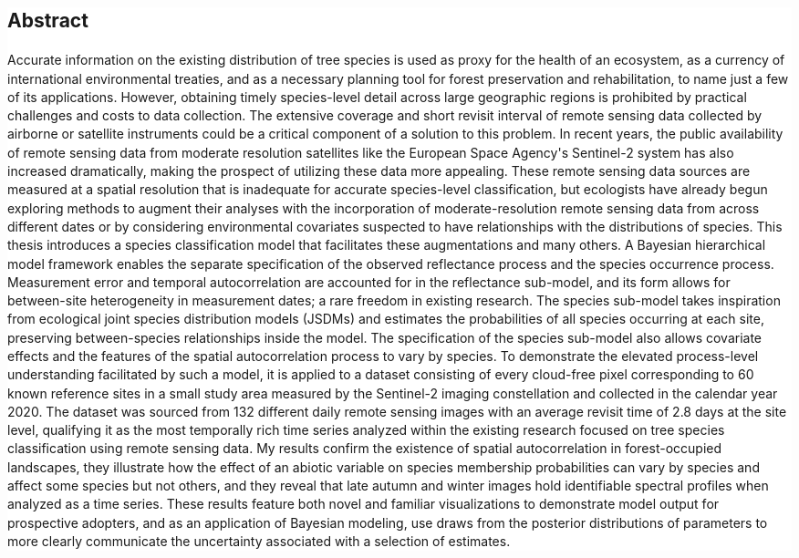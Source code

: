 

## Abstract

Accurate information on the existing distribution of tree species is used as proxy for the health of an ecosystem, as a currency of international environmental treaties, and as a necessary planning tool for forest preservation and rehabilitation, to name just a few of its applications. However, obtaining timely species-level detail across large geographic regions is prohibited by practical challenges and costs to data collection.  The extensive coverage and short revisit interval of remote sensing data collected by airborne or satellite instruments could be a critical component of a solution to this problem.  In recent years, the public availability of remote sensing data from moderate resolution satellites like the European Space Agency's Sentinel-2 system has also increased dramatically, making the prospect of utilizing these data more appealing. These remote sensing data sources are measured at a spatial resolution that is inadequate for accurate species-level classification, but ecologists have already begun exploring methods to augment their analyses with the incorporation of moderate-resolution remote sensing data from across different dates or by considering environmental covariates suspected to have relationships with the distributions of species.  This thesis introduces a species classification model that facilitates these augmentations and many others.  A Bayesian hierarchical model framework enables the separate specification of the observed reflectance process and the species occurrence process. Measurement error and temporal autocorrelation are accounted for in the reflectance sub-model, and its form allows for between-site heterogeneity in measurement dates; a rare freedom in existing research.  The species sub-model takes inspiration from ecological joint species distribution models (JSDMs) and estimates the probabilities of all species occurring at each site, preserving between-species relationships inside the model. The specification of the species sub-model also allows covariate effects and the features of the spatial autocorrelation process to vary by species.   To demonstrate the elevated process-level understanding facilitated by such a model, it is applied to a dataset consisting of every cloud-free pixel corresponding to 60 known reference sites in a small study area measured by the Sentinel-2 imaging constellation and collected in the calendar year 2020.  The dataset was sourced from 132 different daily remote sensing images with an average revisit time of 2.8 days at the site level, qualifying it as the most temporally rich time series analyzed within the existing research focused on tree species classification using remote sensing data.  My results confirm the existence of spatial autocorrelation in forest-occupied landscapes, they illustrate how the effect of an abiotic variable on species membership probabilities can vary by species and affect some species but not others, and they reveal that late autumn and winter images hold identifiable spectral profiles when analyzed as a time series.  These results feature both novel and familiar visualizations to demonstrate model output for prospective adopters, and as an application of Bayesian modeling, use draws from the posterior distributions of parameters to more clearly communicate the uncertainty associated with a selection of estimates. 

